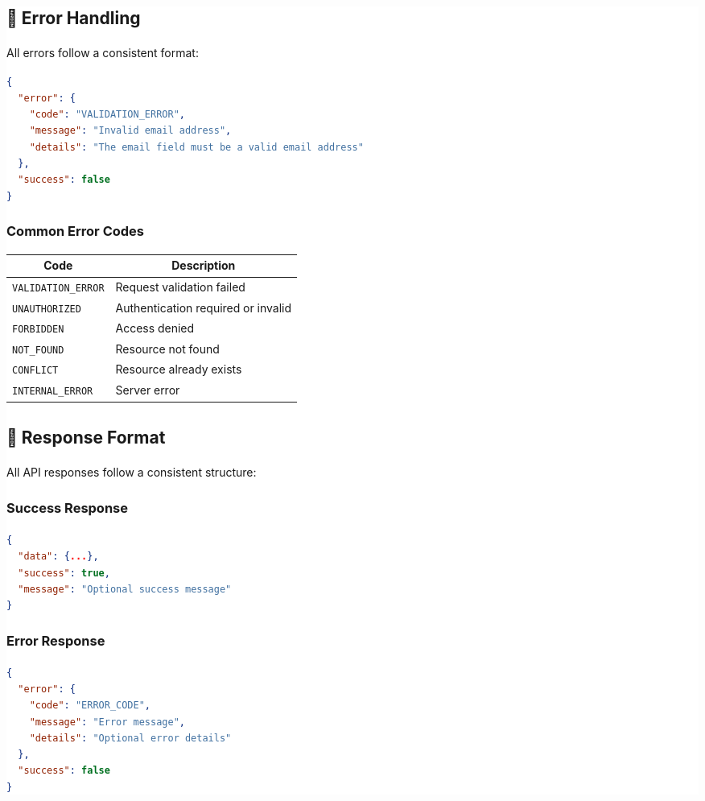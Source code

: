 ## 🔧 Error Handling

All errors follow a consistent format:

```json
{
  "error": {
    "code": "VALIDATION_ERROR",
    "message": "Invalid email address",
    "details": "The email field must be a valid email address"
  },
  "success": false
}
```

### Common Error Codes

| Code | Description |
|------|-------------|
| `VALIDATION_ERROR` | Request validation failed |
| `UNAUTHORIZED` | Authentication required or invalid |
| `FORBIDDEN` | Access denied |
| `NOT_FOUND` | Resource not found |
| `CONFLICT` | Resource already exists |
| `INTERNAL_ERROR` | Server error |

## 🎯 Response Format

All API responses follow a consistent structure:

### Success Response
```json
{
  "data": {...},
  "success": true,
  "message": "Optional success message"
}
```

### Error Response
```json
{
  "error": {
    "code": "ERROR_CODE",
    "message": "Error message",
    "details": "Optional error details"
  },
  "success": false
}
```
